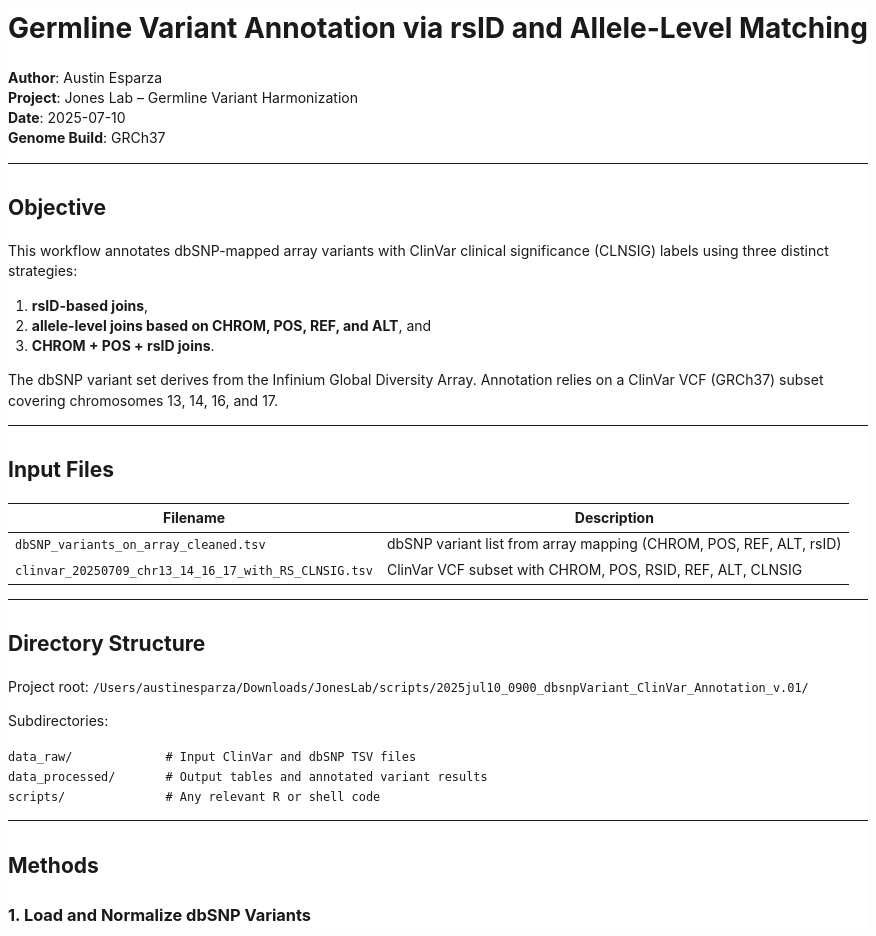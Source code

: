# Germline Variant Annotation via rsID and Allele-Level Matching

**Author**: Austin Esparza\
**Project**: Jones Lab – Germline Variant Harmonization\
**Date**: 2025-07-10\
**Genome Build**: GRCh37

---

## Objective

This workflow annotates dbSNP-mapped array variants with ClinVar clinical significance (CLNSIG) labels using three distinct strategies:

1. **rsID-based joins**,
2. **allele-level joins based on CHROM, POS, REF, and ALT**, and
3. **CHROM + POS + rsID joins**.

The dbSNP variant set derives from the Infinium Global Diversity Array. Annotation relies on a ClinVar VCF (GRCh37) subset covering chromosomes 13, 14, 16, and 17.

---

## Input Files

| Filename                                             | Description                                                        |
| ---------------------------------------------------- | ------------------------------------------------------------------ |
| `dbSNP_variants_on_array_cleaned.tsv`                | dbSNP variant list from array mapping (CHROM, POS, REF, ALT, rsID) |
| `clinvar_20250709_chr13_14_16_17_with_RS_CLNSIG.tsv` | ClinVar VCF subset with CHROM, POS, RSID, REF, ALT, CLNSIG         |

---

## Directory Structure

Project root: `/Users/austinesparza/Downloads/JonesLab/scripts/2025jul10_0900_dbsnpVariant_ClinVar_Annotation_v.01/`

Subdirectories:

```
data_raw/             # Input ClinVar and dbSNP TSV files
data_processed/       # Output tables and annotated variant results
scripts/              # Any relevant R or shell code
```

---

## Methods

### 1. Load and Normalize dbSNP Variants
